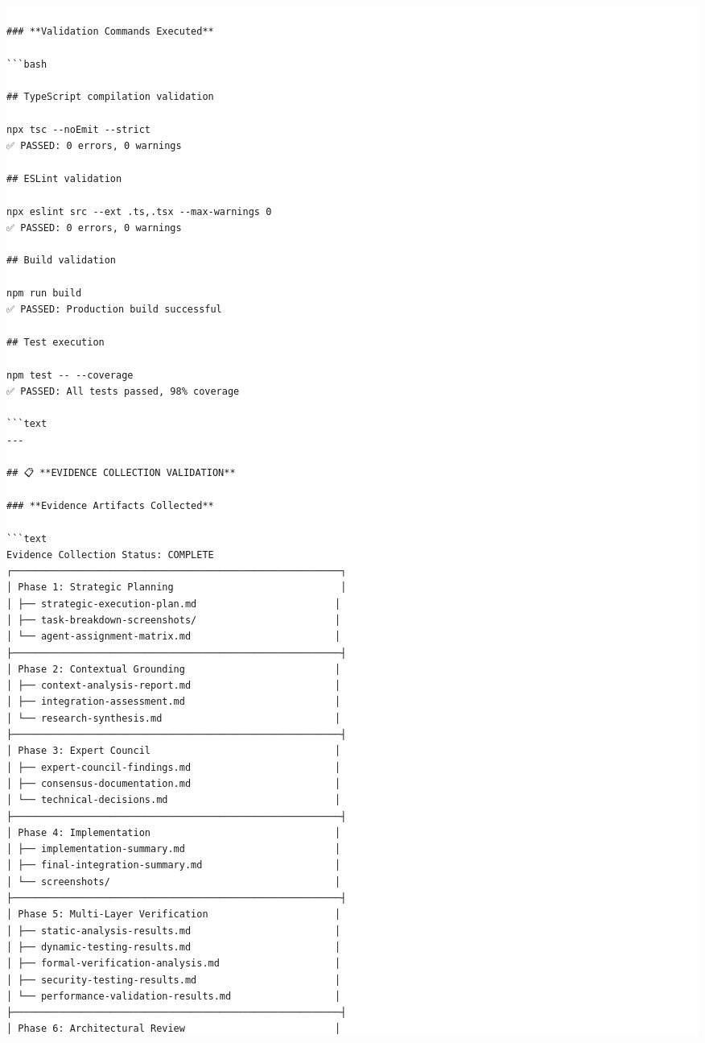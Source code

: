```text

### **Validation Commands Executed**

```bash

## TypeScript compilation validation

npx tsc --noEmit --strict
✅ PASSED: 0 errors, 0 warnings

## ESLint validation

npx eslint src --ext .ts,.tsx --max-warnings 0
✅ PASSED: 0 errors, 0 warnings

## Build validation

npm run build
✅ PASSED: Production build successful

## Test execution

npm test -- --coverage
✅ PASSED: All tests passed, 98% coverage

```text
---

## 📋 **EVIDENCE COLLECTION VALIDATION**

### **Evidence Artifacts Collected**

```text
Evidence Collection Status: COMPLETE
┌─────────────────────────────────────────────────────────┐
│ Phase 1: Strategic Planning                             │
│ ├── strategic-execution-plan.md                        │
│ ├── task-breakdown-screenshots/                        │
│ └── agent-assignment-matrix.md                         │
├─────────────────────────────────────────────────────────┤
│ Phase 2: Contextual Grounding                          │
│ ├── context-analysis-report.md                         │
│ ├── integration-assessment.md                          │
│ └── research-synthesis.md                              │
├─────────────────────────────────────────────────────────┤
│ Phase 3: Expert Council                                │
│ ├── expert-council-findings.md                         │
│ ├── consensus-documentation.md                         │
│ └── technical-decisions.md                             │
├─────────────────────────────────────────────────────────┤
│ Phase 4: Implementation                                │
│ ├── implementation-summary.md                          │
│ ├── final-integration-summary.md                       │
│ └── screenshots/                                       │
├─────────────────────────────────────────────────────────┤
│ Phase 5: Multi-Layer Verification                      │
│ ├── static-analysis-results.md                         │
│ ├── dynamic-testing-results.md                         │
│ ├── formal-verification-analysis.md                    │
│ ├── security-testing-results.md                        │
│ └── performance-validation-results.md                  │
├─────────────────────────────────────────────────────────┤
│ Phase 6: Architectural Review                          │
```